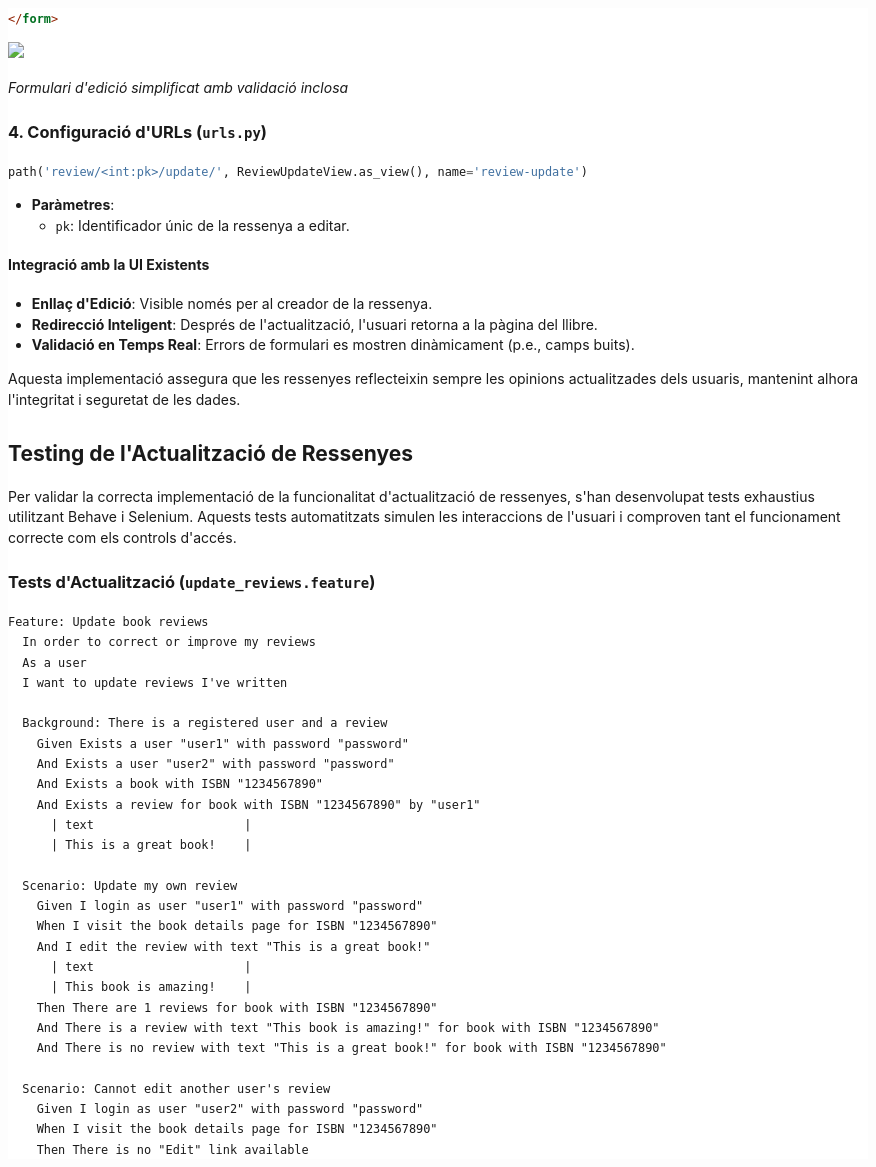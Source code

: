 ```html
</form>
```

![](https://i.imgur.com/mVARAMe.png)


*Formulari d'edició simplificat amb validació inclosa*



### 4. Configuració d'URLs (`urls.py`)
```python
path('review/<int:pk>/update/', ReviewUpdateView.as_view(), name='review-update')
```
- **Paràmetres**:  
  - `pk`: Identificador únic de la ressenya a editar.  



#### Integració amb la UI Existents
- **Enllaç d'Edició**: Visible només per al creador de la ressenya.  
- **Redirecció Inteligent**: Després de l'actualització, l'usuari retorna a la pàgina del llibre.  
- **Validació en Temps Real**: Errors de formulari es mostren dinàmicament (p.e., camps buits).  

Aquesta implementació assegura que les ressenyes reflecteixin sempre les opinions actualitzades dels usuaris, mantenint alhora l'integritat i seguretat de les dades.


## Testing de l'Actualització de Ressenyes

Per validar la correcta implementació de la funcionalitat d'actualització de ressenyes, s'han desenvolupat tests exhaustius utilitzant Behave i Selenium. Aquests tests automatitzats simulen les interaccions de l'usuari i comproven tant el funcionament correcte com els controls d'accés.

### Tests d'Actualització (`update_reviews.feature`)

```gherkin
Feature: Update book reviews
  In order to correct or improve my reviews
  As a user
  I want to update reviews I've written

  Background: There is a registered user and a review
    Given Exists a user "user1" with password "password"
    And Exists a user "user2" with password "password"
    And Exists a book with ISBN "1234567890"
    And Exists a review for book with ISBN "1234567890" by "user1"
      | text                     |
      | This is a great book!    |

  Scenario: Update my own review
    Given I login as user "user1" with password "password"
    When I visit the book details page for ISBN "1234567890"
    And I edit the review with text "This is a great book!"
      | text                     |
      | This book is amazing!    |
    Then There are 1 reviews for book with ISBN "1234567890"
    And There is a review with text "This book is amazing!" for book with ISBN "1234567890"
    And There is no review with text "This is a great book!" for book with ISBN "1234567890"

  Scenario: Cannot edit another user's review
    Given I login as user "user2" with password "password"
    When I visit the book details page for ISBN "1234567890"
    Then There is no "Edit" link available
```
